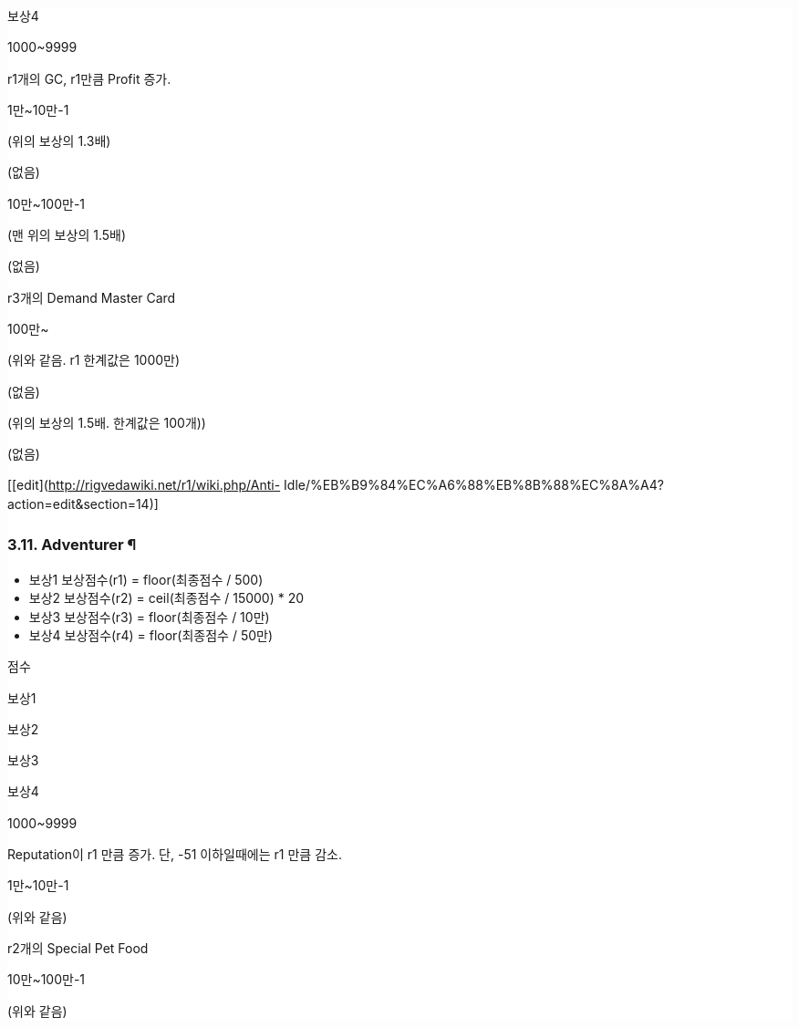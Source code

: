 보상4

1000~9999

r1개의 GC, r1만큼 Profit 증가.

1만~10만-1

(위의 보상의 1.3배)

(없음)

10만~100만-1

(맨 위의 보상의 1.5배)

(없음)

r3개의 Demand Master Card

100만~

(위와 같음. r1 한계값은 1000만)

(없음)

(위의 보상의 1.5배. 한계값은 100개))

(없음)

[[edit](http://rigvedawiki.net/r1/wiki.php/Anti-
Idle/%EB%B9%84%EC%A6%88%EB%8B%88%EC%8A%A4?action=edit&section=14)]

### 3.11. Adventurer ¶

  * 보상1 보상점수(r1) = floor(최종점수 / 500)
  * 보상2 보상점수(r2) = ceil(최종점수 / 15000) * 20
  * 보상3 보상점수(r3) = floor(최종점수 / 10만)
  * 보상4 보상점수(r4) = floor(최종점수 / 50만)  

점수

보상1

보상2

보상3

보상4

1000~9999

Reputation이 r1 만큼 증가. 단, -51 이하일때에는 r1 만큼 감소.

1만~10만-1

(위와 같음)

r2개의 Special Pet Food

10만~100만-1

(위와 같음)
